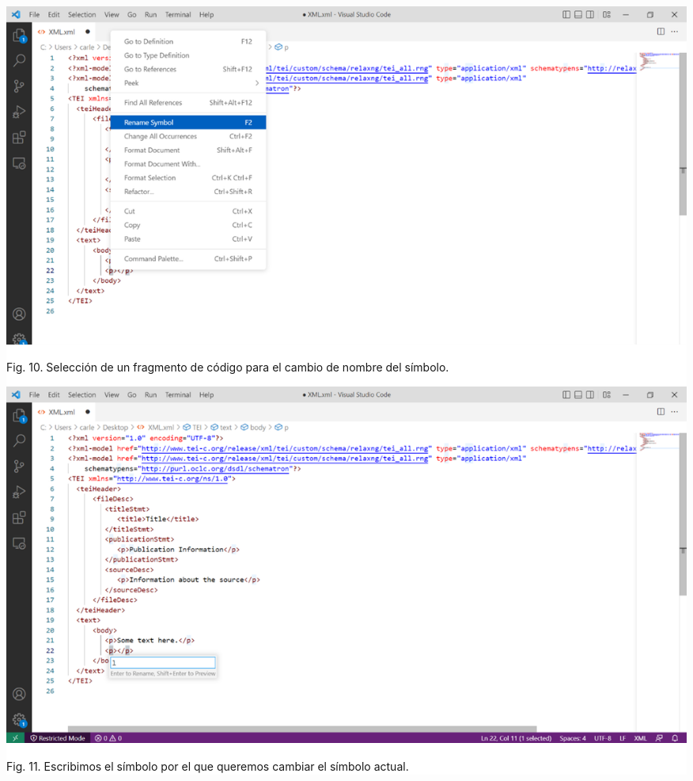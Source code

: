 ![Fig. 10. Selección de un fragmento de código para el cambio de nombre del símbolo.](https://raw.githubusercontent.com/CarlesMarquez/TutorialVSCode/main/img/Imagen10.png)

Fig. 10. Selección de un fragmento de código para el cambio de nombre del símbolo.

![Fig. 11. Escribimos el símbolo por el que queremos cambiar el símbolo actual.](https://raw.githubusercontent.com/CarlesMarquez/TutorialVSCode/main/img/Imagen11.png)

Fig. 11. Escribimos el símbolo por el que queremos cambiar el símbolo actual.
